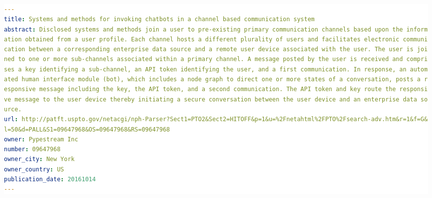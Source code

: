 ```yaml
---
title: Systems and methods for invoking chatbots in a channel based communication system
abstract: Disclosed systems and methods join a user to pre-existing primary communication channels based upon the information obtained from a user profile. Each channel hosts a different plurality of users and facilitates electronic communication between a corresponding enterprise data source and a remote user device associated with the user. The user is joined to one or more sub-channels associated within a primary channel. A message posted by the user is received and comprises a key identifying a sub-channel, an API token identifying the user, and a first communication. In response, an automated human interface module (bot), which includes a node graph to direct one or more states of a conversation, posts a responsive message including the key, the API token, and a second communication. The API token and key route the responsive message to the user device thereby initiating a secure conversation between the user device and an enterprise data source.
url: http://patft.uspto.gov/netacgi/nph-Parser?Sect1=PTO2&Sect2=HITOFF&p=1&u=%2Fnetahtml%2FPTO%2Fsearch-adv.htm&r=1&f=G&l=50&d=PALL&S1=09647968&OS=09647968&RS=09647968
owner: Pypestream Inc
number: 09647968
owner_city: New York
owner_country: US
publication_date: 20161014
---
```

